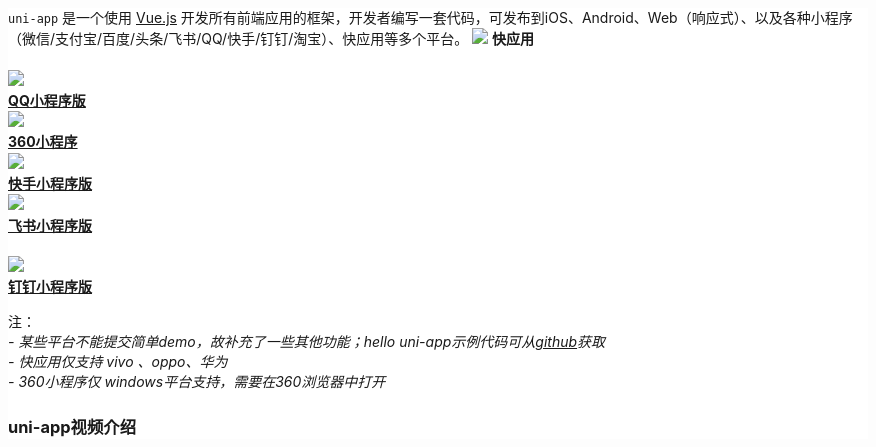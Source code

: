 ```uni-app``` 是一个使用 [Vue.js](https://vuejs.org/) 开发所有前端应用的框架，开发者编写一套代码，可发布到iOS、Android、Web（响应式）、以及各种小程序（微信/支付宝/百度/头条/飞书/QQ/快手/钉钉/淘宝）、快应用等多个平台。
          <img src="https://img.cdn.aliyun.dcloud.net.cn/guide/uniapp/hello-uni-qa-union.png" width="160" />
        </div>
        <b>快应用</b>
      </a>
    </div>
    <div class="flex-img-group-view" style="margin-top: 20px;">
      <a href="//m3w.cn/uniapp" target="_blank" class="clear-style barcode-view">
        <div class="barcode-img-box">
          <img src="https://img.cdn.aliyun.dcloud.net.cn/guide/uniapp/hello-uni-qq.png" width="160" />
        </div>
        <b>QQ小程序版</b>
      </a>
      <a href="https://so.mp.360.cn/mp.html?appid=qh4j181qqtru354st6" target="_blank" class="clear-style barcode-view">
        <div class="barcode-img-box">
          <img src="https://img.cdn.aliyun.dcloud.net.cn/guide/uniapp/hello-uni-mp-360-qr.png" width="160" />
        </div>
        <b>360小程序</b>
      </a>
      <a href="//m3w.cn/uniapp" target="_blank" class="clear-style barcode-view">
        <div class="barcode-img-box"><img src="https://vkceyugu.cdn.bspapp.com/VKCEYUGU-a90b5f95-90ba-4d30-a6a7-cd4d057327db/04cb978b-070f-4122-b374-cb3cd9f9528f.png" width="160" /></div>
        <b>快手小程序版</b>
      </a>
      <a href="//m3w.cn/uniapp" target="_blank" class="clear-style barcode-view">
        <div class="barcode-img-box"><img src="https://vkceyugu.cdn.bspapp.com/VKCEYUGU-a90b5f95-90ba-4d30-a6a7-cd4d057327db/0daa3f31-47aa-4a9b-bd2f-6d3a7a968bd5.png" width="160" /></div>
        <b>飞书小程序版</b>
      </a>
    </div>
    <div class="flex-img-group-view" style="margin-top: 20px;">
      <a href="//m3w.cn/uniapp" target="_blank" class="clear-style barcode-view">
        <div class="barcode-img-box">
          <img src="https://vkceyugu.cdn.bspapp.com/VKCEYUGU-a90b5f95-90ba-4d30-a6a7-cd4d057327db/25463394-c584-4f68-bd57-6e05c43d55a7.png" width="160" />
        </div>
        <b>钉钉小程序版</b>
      </a>
      <a href="javascript:void(0)" target="_blank" class="clear-style barcode-view">
        <div class="barcode-img-box" style="width: 160px;"></div>
        <b></b>
      </a>
      <a href="javascript:void(0)" target="_blank" class="clear-style barcode-view">
        <div class="barcode-img-box" style="width: 160px;"></div>
        <b></b>
      </a>
      <a href="javascript:void(0)" target="_blank" class="clear-style barcode-view">
        <div class="barcode-img-box" style="width: 160px;"></div>
        <b></b>
      </a>
    </div>
    <p>注：<br/>
        <em>- 某些平台不能提交简单demo，故补充了一些其他功能；hello uni-app示例代码可从[github](https://github.com/dcloudio/hello-uniapp)获取</em></br>
        <em>- 快应用仅支持 vivo 、oppo、华为</em></br>
        <em>- 360小程序仅 windows平台支持，需要在360浏览器中打开</em></br>
    </p>
</div>

### uni-app视频介绍
```